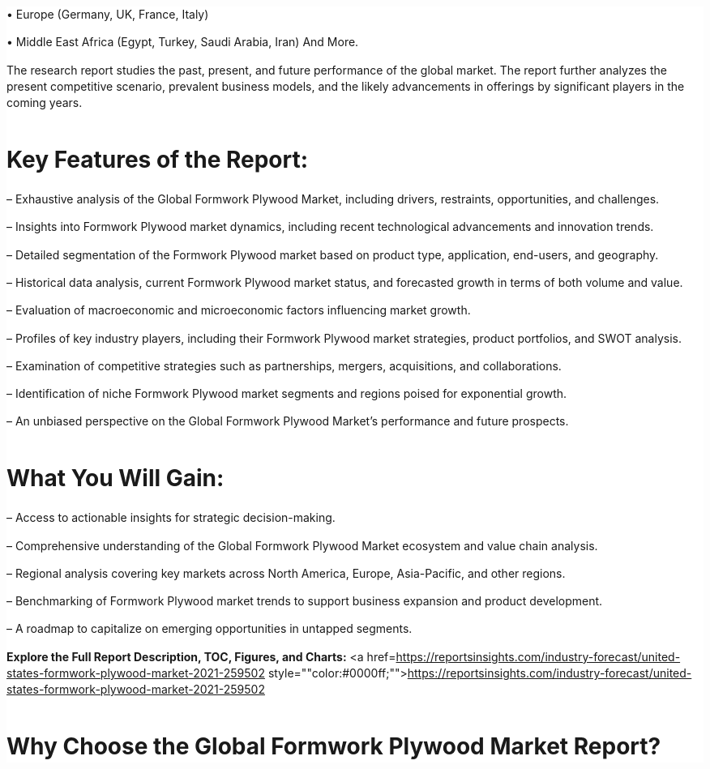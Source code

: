 • Europe (Germany, UK, France, Italy)

• Middle East Africa (Egypt, Turkey, Saudi Arabia, Iran) And More.

The research report studies the past, present, and future performance of the global market. The report further analyzes the present competitive scenario, prevalent business models, and the likely advancements in offerings by significant players in the coming years.

# <strong>Key Features of the Report:</strong>

– Exhaustive analysis of the Global Formwork Plywood Market, including drivers, restraints, opportunities, and challenges.

– Insights into Formwork Plywood market dynamics, including recent technological advancements and innovation trends.

– Detailed segmentation of the Formwork Plywood market based on product type, application, end-users, and geography.

– Historical data analysis, current Formwork Plywood market status, and forecasted growth in terms of both volume and value.

– Evaluation of macroeconomic and microeconomic factors influencing market growth.

– Profiles of key industry players, including their Formwork Plywood market strategies, product portfolios, and SWOT analysis.

– Examination of competitive strategies such as partnerships, mergers, acquisitions, and collaborations.

– Identification of niche Formwork Plywood market segments and regions poised for exponential growth.

– An unbiased perspective on the Global Formwork Plywood Market’s performance and future prospects.

# <strong>What You Will Gain:</strong>

– Access to actionable insights for strategic decision-making.

– Comprehensive understanding of the Global Formwork Plywood Market ecosystem and value chain analysis.

– Regional analysis covering key markets across North America, Europe, Asia-Pacific, and other regions.

– Benchmarking of Formwork Plywood market trends to support business expansion and product development.

– A roadmap to capitalize on emerging opportunities in untapped segments.

<strong>Explore the Full Report Description, TOC, Figures, and Charts:</strong>
<a href=https://reportsinsights.com/industry-forecast/united-states-formwork-plywood-market-2021-259502 style=""color:#0000ff;"">https://reportsinsights.com/industry-forecast/united-states-formwork-plywood-market-2021-259502</a>

# <strong>Why Choose the Global Formwork Plywood Market Report?</strong>
